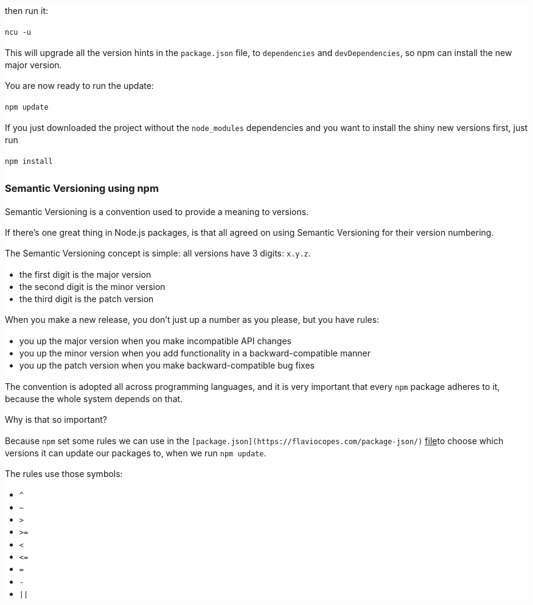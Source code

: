 then run it:

```
ncu -u
```

This will upgrade all the version hints in the `package.json` file, to `dependencies` and `devDependencies`, so npm can install the new major version.

You are now ready to run the update:

```
npm update
```

If you just downloaded the project without the `node_modules` dependencies and you want to install the shiny new versions first, just run

```
npm install
```

### Semantic Versioning using npm

Semantic Versioning is a convention used to provide a meaning to versions.

If there’s one great thing in Node.js packages, is that all agreed on using Semantic Versioning for their version numbering.

The Semantic Versioning concept is simple: all versions have 3 digits: `x.y.z`.

*   the first digit is the major version
*   the second digit is the minor version
*   the third digit is the patch version

When you make a new release, you don’t just up a number as you please, but you have rules:

*   you up the major version when you make incompatible API changes
*   you up the minor version when you add functionality in a backward-compatible manner
*   you up the patch version when you make backward-compatible bug fixes

The convention is adopted all across programming languages, and it is very important that every `npm` package adheres to it, because the whole system depends on that.

Why is that so important?

Because `npm` set some rules we can use in the `[package.json](https://flaviocopes.com/package-json/)` [file](https://flaviocopes.com/package-json/)to choose which versions it can update our packages to, when we run `npm update`.

The rules use those symbols:

*   `^`
*   `~`
*   `>`
*   `>=`
*   `<`
*   `<=`
*   `=`
*   `-`
*   `||`
